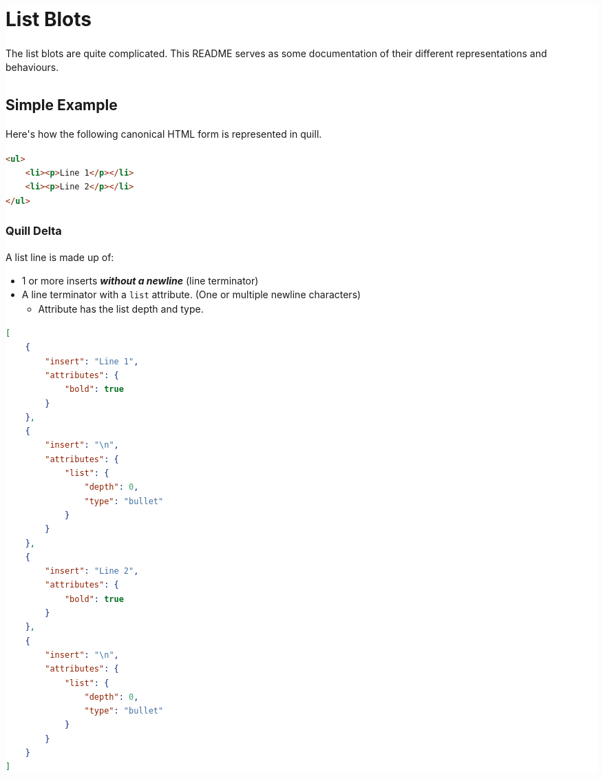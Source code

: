 # List Blots

The list blots are quite complicated. This README serves as some documentation of their different
representations and behaviours.

## Simple Example

Here's how the following canonical HTML form is represented in quill.

```html
<ul>
    <li><p>Line 1</p></li>
    <li><p>Line 2</p></li>
</ul>
```

### Quill Delta

A list line is made up of:

-   1 or more inserts **_without a newline_** (line terminator)
-   A line terminator with a `list` attribute. (One or multiple newline characters)
    -   Attribute has the list depth and type.

```json
[
    {
        "insert": "Line 1",
        "attributes": {
            "bold": true
        }
    },
    {
        "insert": "\n",
        "attributes": {
            "list": {
                "depth": 0,
                "type": "bullet"
            }
        }
    },
    {
        "insert": "Line 2",
        "attributes": {
            "bold": true
        }
    },
    {
        "insert": "\n",
        "attributes": {
            "list": {
                "depth": 0,
                "type": "bullet"
            }
        }
    }
]
```
